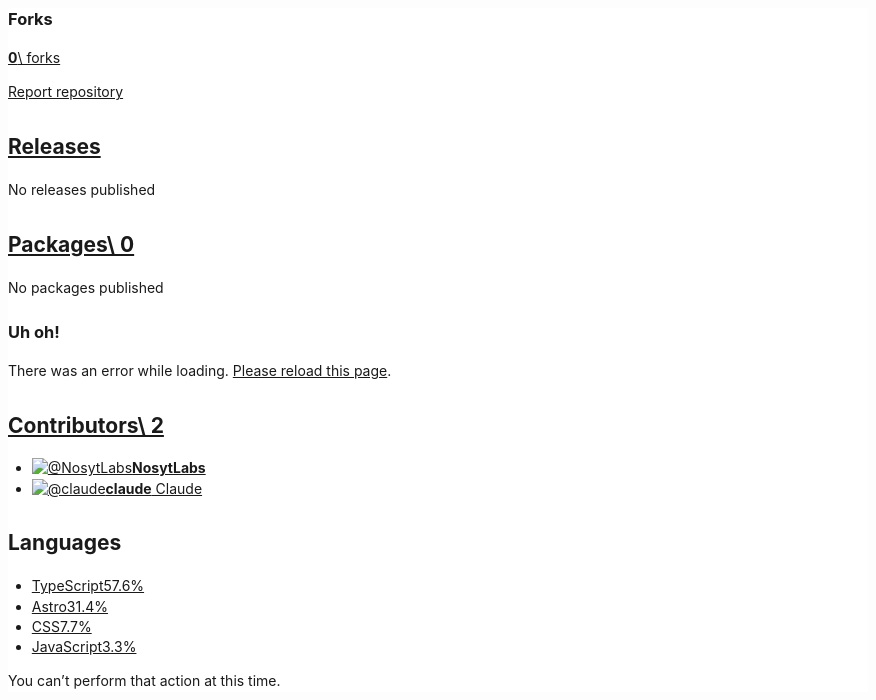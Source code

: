 ### Forks

[**0**\\
forks](https://github.com/NosytLabs/nosytlabs.com/forks)

[Report repository](https://github.com/contact/report-content?content_url=https%3A%2F%2Fgithub.com%2FNosytLabs%2Fnosytlabs.com&report=NosytLabs+%28user%29)

## [Releases](https://github.com/NosytLabs/nosytlabs.com/releases)

No releases published

## [Packages\  0](https://github.com/users/NosytLabs/packages?repo_name=nosytlabs.com)

No packages published

### Uh oh!

There was an error while loading. [Please reload this page](https://github.com/NosytLabs/nosytlabs.com/tree/main).

## [Contributors\  2](https://github.com/NosytLabs/nosytlabs.com/graphs/contributors)

- [![@NosytLabs](https://avatars.githubusercontent.com/u/202056146?s=64&v=4)](https://github.com/NosytLabs)[**NosytLabs**](https://github.com/NosytLabs)
- [![@claude](https://avatars.githubusercontent.com/u/81847?s=64&v=4)](https://github.com/claude)[**claude** Claude](https://github.com/claude)

## Languages

- [TypeScript57.6%](https://github.com/NosytLabs/nosytlabs.com/search?l=typescript)
- [Astro31.4%](https://github.com/NosytLabs/nosytlabs.com/search?l=astro)
- [CSS7.7%](https://github.com/NosytLabs/nosytlabs.com/search?l=css)
- [JavaScript3.3%](https://github.com/NosytLabs/nosytlabs.com/search?l=javascript)

You can’t perform that action at this time.